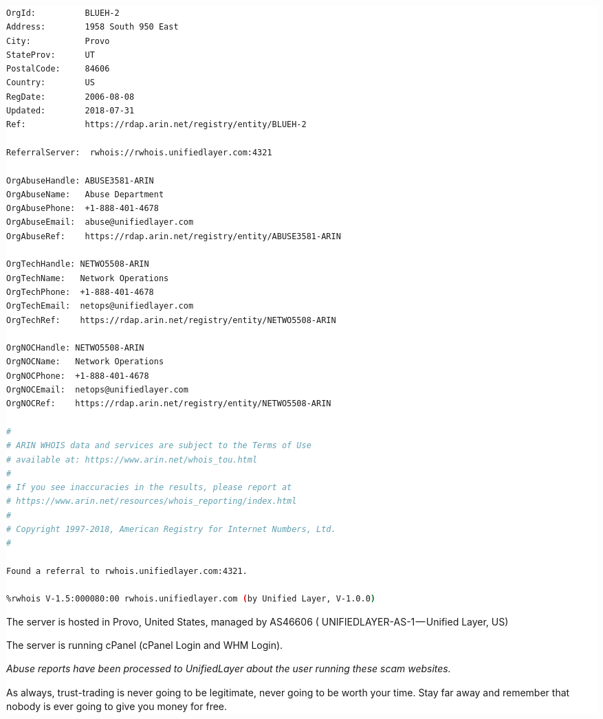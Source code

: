 ```bash
OrgId:          BLUEH-2
Address:        1958 South 950 East
City:           Provo
StateProv:      UT
PostalCode:     84606
Country:        US
RegDate:        2006-08-08
Updated:        2018-07-31
Ref:            https://rdap.arin.net/registry/entity/BLUEH-2

ReferralServer:  rwhois://rwhois.unifiedlayer.com:4321

OrgAbuseHandle: ABUSE3581-ARIN
OrgAbuseName:   Abuse Department
OrgAbusePhone:  +1-888-401-4678
OrgAbuseEmail:  abuse@unifiedlayer.com
OrgAbuseRef:    https://rdap.arin.net/registry/entity/ABUSE3581-ARIN

OrgTechHandle: NETWO5508-ARIN
OrgTechName:   Network Operations
OrgTechPhone:  +1-888-401-4678
OrgTechEmail:  netops@unifiedlayer.com
OrgTechRef:    https://rdap.arin.net/registry/entity/NETWO5508-ARIN

OrgNOCHandle: NETWO5508-ARIN
OrgNOCName:   Network Operations
OrgNOCPhone:  +1-888-401-4678
OrgNOCEmail:  netops@unifiedlayer.com
OrgNOCRef:    https://rdap.arin.net/registry/entity/NETWO5508-ARIN

#
# ARIN WHOIS data and services are subject to the Terms of Use
# available at: https://www.arin.net/whois_tou.html
#
# If you see inaccuracies in the results, please report at
# https://www.arin.net/resources/whois_reporting/index.html
#
# Copyright 1997-2018, American Registry for Internet Numbers, Ltd.
#

Found a referral to rwhois.unifiedlayer.com:4321.

%rwhois V-1.5:000080:00 rwhois.unifiedlayer.com (by Unified Layer, V-1.0.0)
```

The server is hosted in Provo, United States, managed by AS46606 ( UNIFIEDLAYER-AS-1 — Unified Layer, US)

The server is running cPanel (cPanel Login and WHM Login).

*Abuse reports have been processed to UnifiedLayer about the user running these scam websites.*

As always, trust-trading is never going to be legitimate, never going to be worth your time. Stay far away and remember that nobody is ever going to give you money for free.